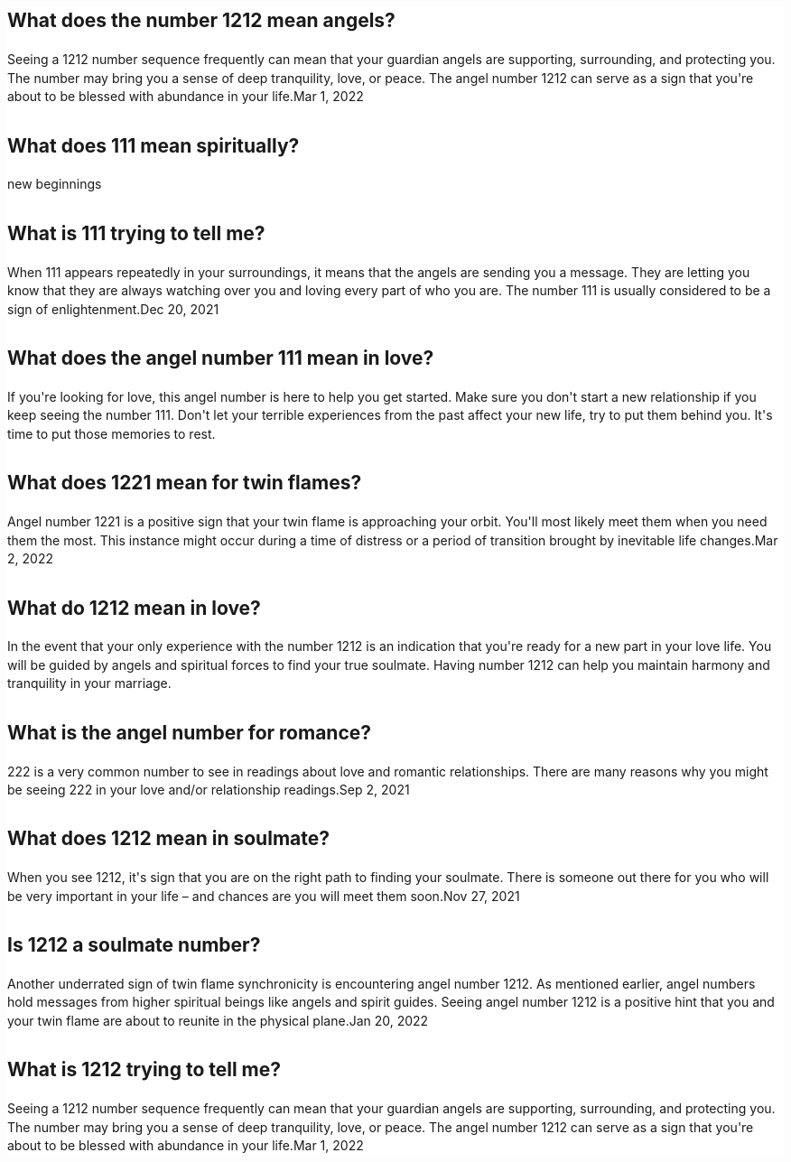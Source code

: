 ## What does the number 1212 mean angels?
Seeing a 1212 number sequence frequently can mean that your guardian angels are supporting, surrounding, and protecting you. The number may bring you a sense of deep tranquility, love, or peace. The angel number 1212 can serve as a sign that you're about to be blessed with abundance in your life.Mar 1, 2022

## What does 111 mean spiritually?
new beginnings

## What is 111 trying to tell me?
When 111 appears repeatedly in your surroundings, it means that the angels are sending you a message. They are letting you know that they are always watching over you and loving every part of who you are. The number 111 is usually considered to be a sign of enlightenment.Dec 20, 2021

## What does the angel number 111 mean in love?
If you're looking for love, this angel number is here to help you get started. Make sure you don't start a new relationship if you keep seeing the number 111. Don't let your terrible experiences from the past affect your new life, try to put them behind you. It's time to put those memories to rest.

## What does 1221 mean for twin flames?
Angel number 1221 is a positive sign that your twin flame is approaching your orbit. You'll most likely meet them when you need them the most. This instance might occur during a time of distress or a period of transition brought by inevitable life changes.Mar 2, 2022

## What do 1212 mean in love?
In the event that your only experience with the number 1212 is an indication that you're ready for a new part in your love life. You will be guided by angels and spiritual forces to find your true soulmate. Having number 1212 can help you maintain harmony and tranquility in your marriage.

## What is the angel number for romance?
222 is a very common number to see in readings about love and romantic relationships. There are many reasons why you might be seeing 222 in your love and/or relationship readings.Sep 2, 2021

## What does 1212 mean in soulmate?
When you see 1212, it's sign that you are on the right path to finding your soulmate. There is someone out there for you who will be very important in your life – and chances are you will meet them soon.Nov 27, 2021

## Is 1212 a soulmate number?
Another underrated sign of twin flame synchronicity is encountering angel number 1212. As mentioned earlier, angel numbers hold messages from higher spiritual beings like angels and spirit guides. Seeing angel number 1212 is a positive hint that you and your twin flame are about to reunite in the physical plane.Jan 20, 2022

## What is 1212 trying to tell me?
Seeing a 1212 number sequence frequently can mean that your guardian angels are supporting, surrounding, and protecting you. The number may bring you a sense of deep tranquility, love, or peace. The angel number 1212 can serve as a sign that you're about to be blessed with abundance in your life.Mar 1, 2022
